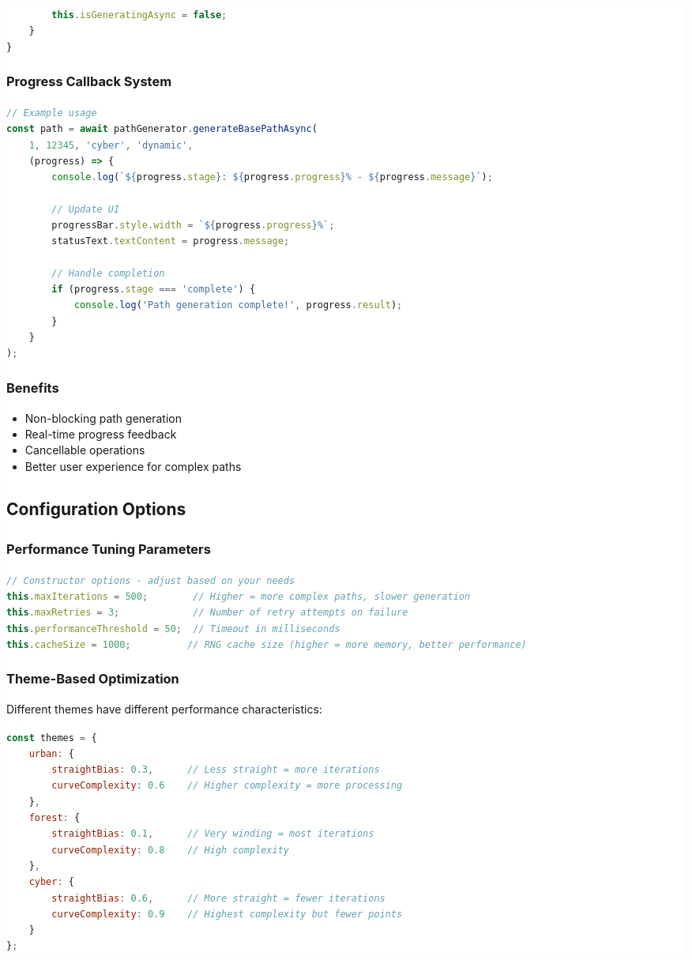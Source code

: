 ```javascript
        this.isGeneratingAsync = false;
    }
}
```

### Progress Callback System
```javascript
// Example usage
const path = await pathGenerator.generateBasePathAsync(
    1, 12345, 'cyber', 'dynamic',
    (progress) => {
        console.log(`${progress.stage}: ${progress.progress}% - ${progress.message}`);
        
        // Update UI
        progressBar.style.width = `${progress.progress}%`;
        statusText.textContent = progress.message;
        
        // Handle completion
        if (progress.stage === 'complete') {
            console.log('Path generation complete!', progress.result);
        }
    }
);
```

### Benefits
- Non-blocking path generation
- Real-time progress feedback
- Cancellable operations
- Better user experience for complex paths

## Configuration Options

### Performance Tuning Parameters
```javascript
// Constructor options - adjust based on your needs
this.maxIterations = 500;        // Higher = more complex paths, slower generation
this.maxRetries = 3;             // Number of retry attempts on failure
this.performanceThreshold = 50;  // Timeout in milliseconds
this.cacheSize = 1000;          // RNG cache size (higher = more memory, better performance)
```

### Theme-Based Optimization
Different themes have different performance characteristics:

```javascript
const themes = {
    urban: {
        straightBias: 0.3,      // Less straight = more iterations
        curveComplexity: 0.6    // Higher complexity = more processing
    },
    forest: {
        straightBias: 0.1,      // Very winding = most iterations
        curveComplexity: 0.8    // High complexity
    },
    cyber: {
        straightBias: 0.6,      // More straight = fewer iterations
        curveComplexity: 0.9    // Highest complexity but fewer points
    }
};
```
